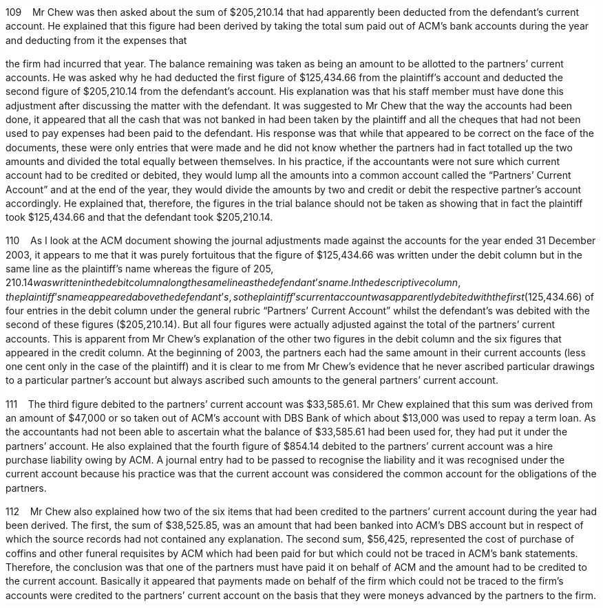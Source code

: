 109    Mr Chew was then asked about the sum of $205,210.14 that had apparently been deducted from the defendant’s current account. He explained that this figure had been derived by taking the total sum paid out of ACM’s bank accounts during the year and deducting from it the expenses that 


the firm had incurred that year. The balance remaining was taken as being an amount to be allotted to the partners’ current accounts. He was asked why he had deducted the first figure of $125,434.66 from the plaintiff’s account and deducted the second figure of $205,210.14 from the defendant’s account. His explanation was that his staff member must have done this adjustment after discussing the matter with the defendant. It was suggested to Mr Chew that the way the accounts had been done, it appeared that all the cash that was not banked in had been taken by the plaintiff and all the cheques that had not been used to pay expenses had been paid to the defendant. His response was that while that appeared to be correct on the face of the documents, these were only entries that were made and he did not know whether the partners had in fact totalled up the two amounts and divided the total equally between themselves. In his practice, if the accountants were not sure which current account had to be credited or debited, they would lump all the amounts into a common account called the “Partners’ Current Account” and at the end of the year, they would divide the amounts by two and credit or debit the respective partner’s account accordingly. He explained that, therefore, the figures in the trial balance should not be taken as showing that in fact the plaintiff took $125,434.66 and that the defendant took $205,210.14. 

110    As I look at the ACM document showing the journal adjustments made against the accounts for the year ended 31 December 2003, it appears to me that it was purely fortuitous that the figure of $125,434.66 was written under the debit column but in the same line as the plaintiff’s name whereas the figure of $205,210.14 was written in the debit column along the same line as the defendant’s name. In the descriptive column, the plaintiff’s name appeared above the defendant’s, so the plaintiff’s current account was apparently debited with the first ($125,434.66) of four entries in the debit column under the general rubric “Partners’ Current Account” whilst the defendant’s was debited with the second of these figures ($205,210.14). But all four figures were actually adjusted against the total of the partners’ current accounts. This is apparent from Mr Chew’s explanation of the other two figures in the debit column and the six figures that appeared in the credit column. At the beginning of 2003, the partners each had the same amount in their current accounts (less one cent only in the case of the plaintiff) and it is clear to me from Mr Chew’s evidence that he never ascribed particular drawings to a particular partner’s account but always ascribed such amounts to the general partners’ current account. 

111    The third figure debited to the partners’ current account was $33,585.61. Mr Chew explained that this sum was derived from an amount of $47,000 or so taken out of ACM’s account with DBS Bank of which about $13,000 was used to repay a term loan. As the accountants had not been able to ascertain what the balance of $33,585.61 had been used for, they had put it under the partners’ account. He also explained that the fourth figure of $854.14 debited to the partners’ current account was a hire purchase liability owing by ACM. A journal entry had to be passed to recognise the liability and it was recognised under the current account because his practice was that the current account was considered the common account for the obligations of the partners. 

112    Mr Chew also explained how two of the six items that had been credited to the partners’ current account during the year had been derived. The first, the sum of $38,525.85, was an amount that had been banked into ACM’s DBS account but in respect of which the source records had not contained any explanation. The second sum, $56,425, represented the cost of purchase of coffins and other funeral requisites by ACM which had been paid for but which could not be traced in ACM’s bank statements. Therefore, the conclusion was that one of the partners must have paid it on behalf of ACM and the amount had to be credited to the current account. Basically it appeared that payments made on behalf of the firm which could not be traced to the firm’s accounts were credited to the partners’ current account on the basis that they were moneys advanced by the partners to the firm. 
